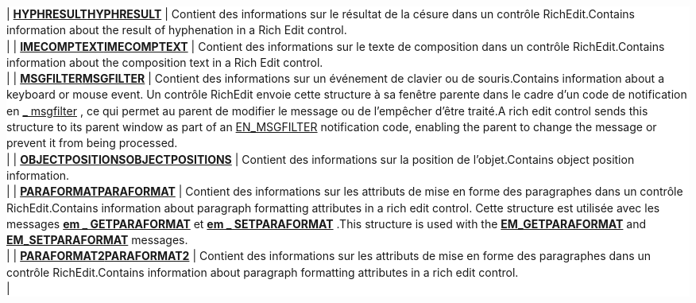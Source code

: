 | [<span data-ttu-id="8a885-432">**HYPHRESULT**</span><span class="sxs-lookup"><span data-stu-id="8a885-432">**HYPHRESULT**</span></span>](/windows/desktop/api/Richedit/ns-richedit-hyphresult)           | <span data-ttu-id="8a885-433">Contient des informations sur le résultat de la césure dans un contrôle RichEdit.</span><span class="sxs-lookup"><span data-stu-id="8a885-433">Contains information about the result of hyphenation in a Rich Edit control.</span></span> <br/>                                                                                                                                                                                                                                                                                                       |
| [<span data-ttu-id="8a885-434">**IMECOMPTEXT**</span><span class="sxs-lookup"><span data-stu-id="8a885-434">**IMECOMPTEXT**</span></span>](/windows/desktop/api/Richedit/ns-richedit-imecomptext)         | <span data-ttu-id="8a885-435">Contient des informations sur le texte de composition dans un contrôle RichEdit.</span><span class="sxs-lookup"><span data-stu-id="8a885-435">Contains information about the composition text in a Rich Edit control.</span></span> <br/>                                                                                                                                                                                                                                                                                                            |
| [<span data-ttu-id="8a885-436">**MSGFILTER**</span><span class="sxs-lookup"><span data-stu-id="8a885-436">**MSGFILTER**</span></span>](/windows/desktop/api/Richedit/ns-richedit-msgfilter)             | <span data-ttu-id="8a885-437">Contient des informations sur un événement de clavier ou de souris.</span><span class="sxs-lookup"><span data-stu-id="8a885-437">Contains information about a keyboard or mouse event.</span></span> <span data-ttu-id="8a885-438">Un contrôle RichEdit envoie cette structure à sa fenêtre parente dans le cadre d’un code de notification en [ \_ msgfilter](en-msgfilter.md) , ce qui permet au parent de modifier le message ou de l’empêcher d’être traité.</span><span class="sxs-lookup"><span data-stu-id="8a885-438">A rich edit control sends this structure to its parent window as part of an [EN\_MSGFILTER](en-msgfilter.md) notification code, enabling the parent to change the message or prevent it from being processed.</span></span><br/>                                                                                                                |
| [<span data-ttu-id="8a885-439">**OBJECTPOSITIONS**</span><span class="sxs-lookup"><span data-stu-id="8a885-439">**OBJECTPOSITIONS**</span></span>](/windows/desktop/api/Richedit/ns-richedit-objectpositions) | <span data-ttu-id="8a885-440">Contient des informations sur la position de l’objet.</span><span class="sxs-lookup"><span data-stu-id="8a885-440">Contains object position information.</span></span> <br/>                                                                                                                                                                                                                                                                                                                                              |
| [<span data-ttu-id="8a885-441">**PARAFORMAT**</span><span class="sxs-lookup"><span data-stu-id="8a885-441">**PARAFORMAT**</span></span>](/windows/desktop/api/Richedit/ns-richedit-paraformat)           | <span data-ttu-id="8a885-442">Contient des informations sur les attributs de mise en forme des paragraphes dans un contrôle RichEdit.</span><span class="sxs-lookup"><span data-stu-id="8a885-442">Contains information about paragraph formatting attributes in a rich edit control.</span></span> <span data-ttu-id="8a885-443">Cette structure est utilisée avec les messages [**em \_ GETPARAFORMAT**](em-getparaformat.md) et [**em \_ SETPARAFORMAT**](em-setparaformat.md) .</span><span class="sxs-lookup"><span data-stu-id="8a885-443">This structure is used with the [**EM\_GETPARAFORMAT**](em-getparaformat.md) and [**EM\_SETPARAFORMAT**](em-setparaformat.md) messages.</span></span> <br/>                                                                                                                                                       |
| [<span data-ttu-id="8a885-444">**PARAFORMAT2**</span><span class="sxs-lookup"><span data-stu-id="8a885-444">**PARAFORMAT2**</span></span>](/windows/desktop/api/Richedit/ns-richedit-paraformat2)         | <span data-ttu-id="8a885-445">Contient des informations sur les attributs de mise en forme des paragraphes dans un contrôle RichEdit.</span><span class="sxs-lookup"><span data-stu-id="8a885-445">Contains information about paragraph formatting attributes in a rich edit control.</span></span> <br/>                                                                                                                                                                                                                                                                                                 |

